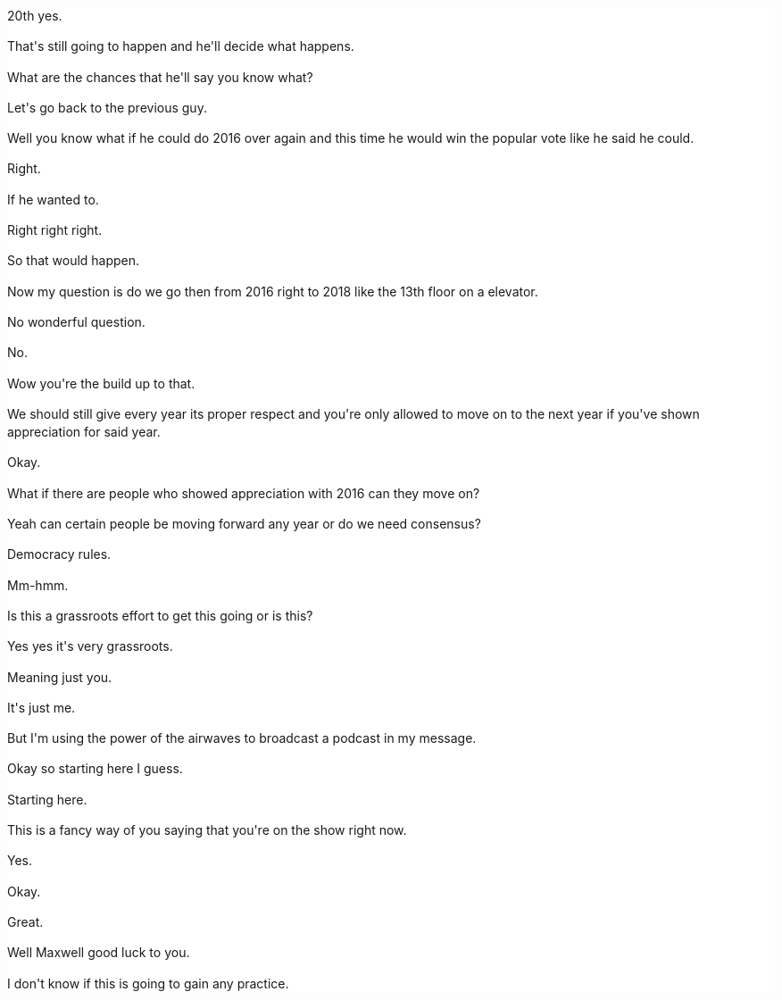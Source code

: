 20th yes.

That's still going to happen and he'll decide what happens.

What are the chances that he'll say you know what?

Let's go back to the previous guy.

Well you know what if he could do 2016 over again and this time he would win the popular vote like he said he could.

Right.

If he wanted to.

Right right right.

So that would happen.

Now my question is do we go then from 2016 right to 2018 like the 13th floor on a elevator.

No wonderful question.

No.

Wow you're the build up to that.

We should still give every year its proper respect and you're only allowed to move on to the next year if you've shown appreciation for said year.

Okay.

What if there are people who showed appreciation with 2016 can they move on?

Yeah can certain people be moving forward any year or do we need consensus?

Democracy rules.

Mm-hmm.

Is this a grassroots effort to get this going or is this?

Yes yes it's very grassroots.

Meaning just you.

It's just me.

But I'm using the power of the airwaves to broadcast a podcast in my message.

Okay so starting here I guess.

Starting here.

This is a fancy way of you saying that you're on the show right now.

Yes.

Okay.

Great.

Well Maxwell good luck to you.

I don't know if this is going to gain any practice.
